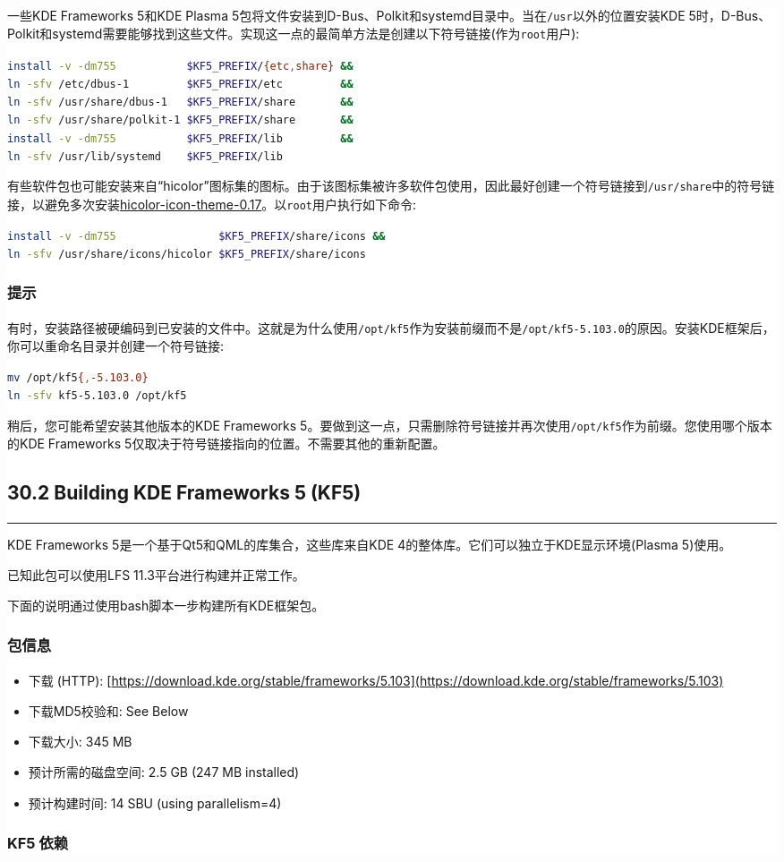 一些KDE Frameworks 5和KDE Plasma 5包将文件安装到D-Bus、Polkit和systemd目录中。当在`/usr`以外的位置安装KDE 5时，D-Bus、Polkit和systemd需要能够找到这些文件。实现这一点的最简单方法是创建以下符号链接(作为`root`用户):

```bash
install -v -dm755           $KF5_PREFIX/{etc,share} &&
ln -sfv /etc/dbus-1         $KF5_PREFIX/etc         &&
ln -sfv /usr/share/dbus-1   $KF5_PREFIX/share       &&
ln -sfv /usr/share/polkit-1 $KF5_PREFIX/share       &&
install -v -dm755           $KF5_PREFIX/lib         &&
ln -sfv /usr/lib/systemd    $KF5_PREFIX/lib
```

有些软件包也可能安装来自“hicolor”图标集的图标。由于该图标集被许多软件包使用，因此最好创建一个符号链接到`/usr/share`中的符号链接，以避免多次安装[hicolor-icon-theme-0.17](28.Icons.md#287-hicolor-icon-theme-017)。以`root`用户执行如下命令:

```bash
install -v -dm755                $KF5_PREFIX/share/icons &&
ln -sfv /usr/share/icons/hicolor $KF5_PREFIX/share/icons
```

### 提示

有时，安装路径被硬编码到已安装的文件中。这就是为什么使用`/opt/kf5`作为安装前缀而不是`/opt/kf5-5.103.0`的原因。安装KDE框架后，你可以重命名目录并创建一个符号链接:

```bash
mv /opt/kf5{,-5.103.0}
ln -sfv kf5-5.103.0 /opt/kf5
```

稍后，您可能希望安装其他版本的KDE Frameworks 5。要做到这一点，只需删除符号链接并再次使用`/opt/kf5`作为前缀。您使用哪个版本的KDE Frameworks 5仅取决于符号链接指向的位置。不需要其他的重新配置。


## 30.2 Building KDE Frameworks 5 (KF5)
--------

KDE Frameworks 5是一个基于Qt5和QML的库集合，这些库来自KDE 4的整体库。它们可以独立于KDE显示环境(Plasma 5)使用。

已知此包可以使用LFS 11.3平台进行构建并正常工作。

下面的说明通过使用bash脚本一步构建所有KDE框架包。

### 包信息

*   下载 (HTTP): [https://download.kde.org/stable/frameworks/5.103](https://download.kde.org/stable/frameworks/5.103)

*   下载MD5校验和: See Below

*   下载大小: 345 MB

*   预计所需的磁盘空间: 2.5 GB (247 MB installed)

*   预计构建时间: 14 SBU (using parallelism=4)


### KF5 依赖
